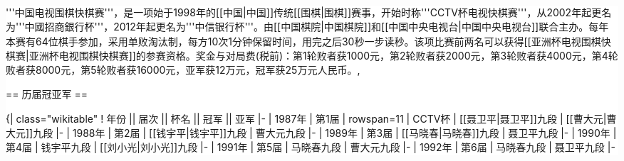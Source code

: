 '''中国电视围棋快棋赛'''，是一项始于1998年的[[中国|中国]]传统[[围棋|围棋]]赛事，开始时称'''CCTV杯电视快棋赛'''，从2002年起更名为'''中國招商銀行杯'''，2012年起更名为'''中信银行杯'''。由[[中国棋院|中国棋院]]和[[中国中央电视台|中国中央电视台]]联合主办。每年本赛有64位棋手参加，采用单败淘汰制，每方10次1分钟保留时间，用完之后30秒一步读秒。该项比赛前两名可以获得[[亚洲杯电视围棋快棋赛|亚洲杯电视围棋快棋赛]]的参赛资格。奖金与对局费(税前)：第1轮败者获1000元，第2轮败者获2000元，第3轮败者获4000元，第4轮败者获8000元，第5轮败者获16000元，亚军获12万元，冠军获25万元人民币。,

== 历届冠亚军 ==

{|  class="wikitable"
! 年份 || 届次 || 杯名 || 冠军 || 亚军
|-
| 1987年
| 第1届
| rowspan=11 | CCTV杯 
| [[聂卫平|聂卫平]]九段
| [[曹大元|曹大元]]九段
|-
| 1988年
| 第2届
| [[钱宇平|钱宇平]]九段
| 曹大元九段
|-
| 1989年
| 第3届
| [[马晓春|马晓春]]九段
| 聂卫平九段
|-
| 1990年
| 第4届
| 钱宇平九段
| [[刘小光|刘小光]]九段
|-
| 1991年
| 第5届
| 马晓春九段
| 曹大元九段
|-
| 1992年
| 第6届
| 马晓春九段
| 聂卫平九段
|-